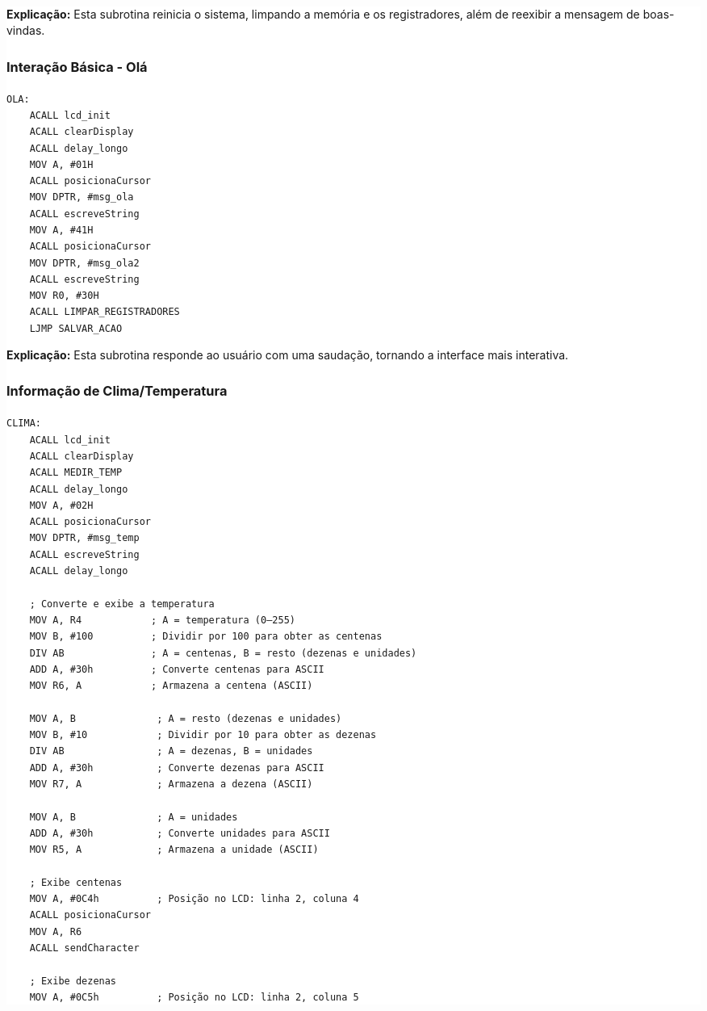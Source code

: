 **Explicação:** Esta subrotina reinicia o sistema, limpando a memória e os registradores, além de reexibir a mensagem de boas-vindas.

### Interação Básica - Olá

```assembly
OLA:
    ACALL lcd_init
    ACALL clearDisplay
    ACALL delay_longo
    MOV A, #01H
    ACALL posicionaCursor
    MOV DPTR, #msg_ola
    ACALL escreveString
    MOV A, #41H
    ACALL posicionaCursor
    MOV DPTR, #msg_ola2
    ACALL escreveString
    MOV R0, #30H
    ACALL LIMPAR_REGISTRADORES
    LJMP SALVAR_ACAO
```

**Explicação:** Esta subrotina responde ao usuário com uma saudação, tornando a interface mais interativa.

### Informação de Clima/Temperatura

```assembly
CLIMA:
    ACALL lcd_init
    ACALL clearDisplay
    ACALL MEDIR_TEMP 
    ACALL delay_longo
    MOV A, #02H
    ACALL posicionaCursor
    MOV DPTR, #msg_temp
    ACALL escreveString
    ACALL delay_longo

    ; Converte e exibe a temperatura
    MOV A, R4            ; A = temperatura (0–255)
    MOV B, #100          ; Dividir por 100 para obter as centenas
    DIV AB               ; A = centenas, B = resto (dezenas e unidades)
    ADD A, #30h          ; Converte centenas para ASCII
    MOV R6, A            ; Armazena a centena (ASCII)

    MOV A, B              ; A = resto (dezenas e unidades)
    MOV B, #10            ; Dividir por 10 para obter as dezenas
    DIV AB                ; A = dezenas, B = unidades
    ADD A, #30h           ; Converte dezenas para ASCII
    MOV R7, A             ; Armazena a dezena (ASCII)

    MOV A, B              ; A = unidades
    ADD A, #30h           ; Converte unidades para ASCII
    MOV R5, A             ; Armazena a unidade (ASCII)

    ; Exibe centenas
    MOV A, #0C4h          ; Posição no LCD: linha 2, coluna 4
    ACALL posicionaCursor
    MOV A, R6
    ACALL sendCharacter

    ; Exibe dezenas
    MOV A, #0C5h          ; Posição no LCD: linha 2, coluna 5
```